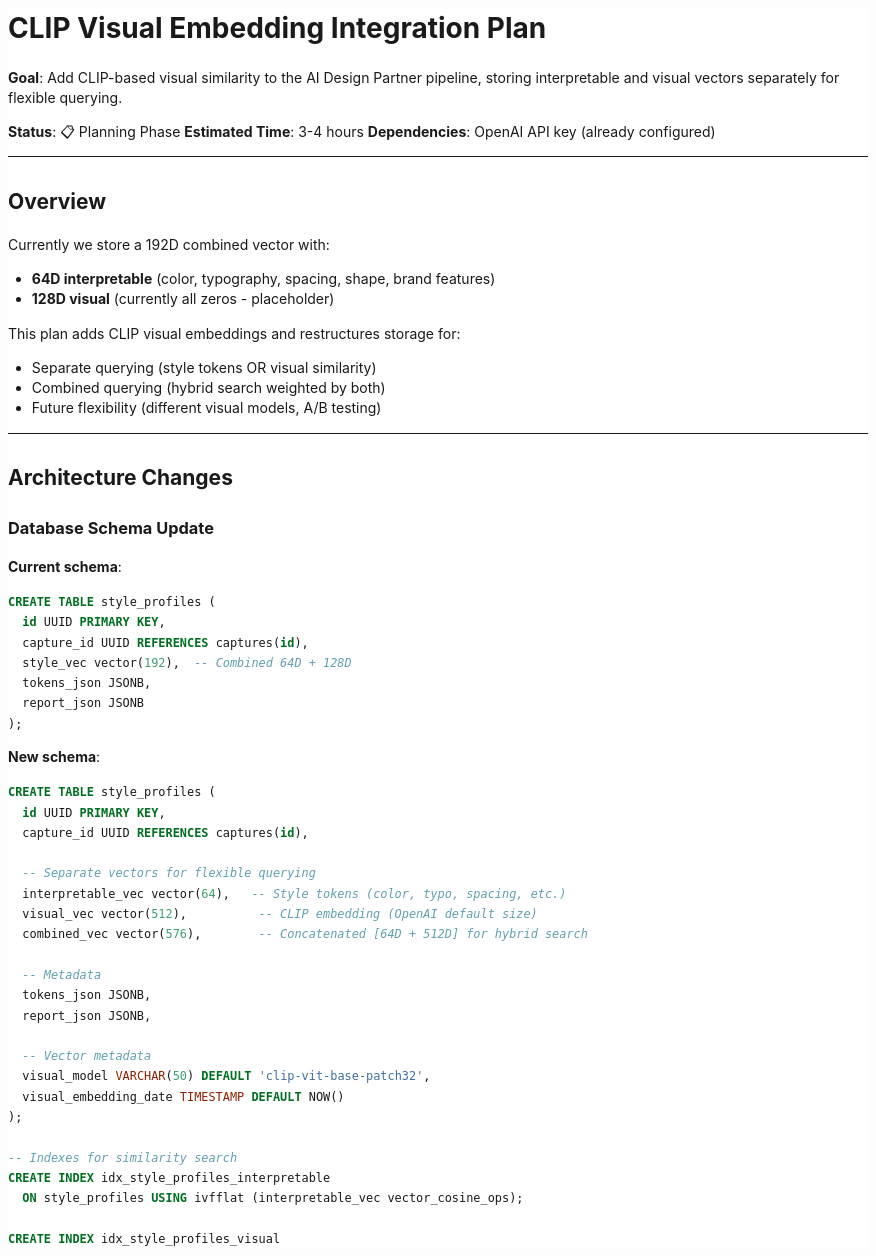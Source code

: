 # CLIP Visual Embedding Integration Plan

**Goal**: Add CLIP-based visual similarity to the AI Design Partner pipeline, storing interpretable and visual vectors separately for flexible querying.

**Status**: 📋 Planning Phase
**Estimated Time**: 3-4 hours
**Dependencies**: OpenAI API key (already configured)

---

## Overview

Currently we store a 192D combined vector with:
- **64D interpretable** (color, typography, spacing, shape, brand features)
- **128D visual** (currently all zeros - placeholder)

This plan adds CLIP visual embeddings and restructures storage for:
- Separate querying (style tokens OR visual similarity)
- Combined querying (hybrid search weighted by both)
- Future flexibility (different visual models, A/B testing)

---

## Architecture Changes

### Database Schema Update

**Current schema**:
```sql
CREATE TABLE style_profiles (
  id UUID PRIMARY KEY,
  capture_id UUID REFERENCES captures(id),
  style_vec vector(192),  -- Combined 64D + 128D
  tokens_json JSONB,
  report_json JSONB
);
```

**New schema**:
```sql
CREATE TABLE style_profiles (
  id UUID PRIMARY KEY,
  capture_id UUID REFERENCES captures(id),

  -- Separate vectors for flexible querying
  interpretable_vec vector(64),   -- Style tokens (color, typo, spacing, etc.)
  visual_vec vector(512),          -- CLIP embedding (OpenAI default size)
  combined_vec vector(576),        -- Concatenated [64D + 512D] for hybrid search

  -- Metadata
  tokens_json JSONB,
  report_json JSONB,

  -- Vector metadata
  visual_model VARCHAR(50) DEFAULT 'clip-vit-base-patch32',
  visual_embedding_date TIMESTAMP DEFAULT NOW()
);

-- Indexes for similarity search
CREATE INDEX idx_style_profiles_interpretable
  ON style_profiles USING ivfflat (interpretable_vec vector_cosine_ops);

CREATE INDEX idx_style_profiles_visual
```